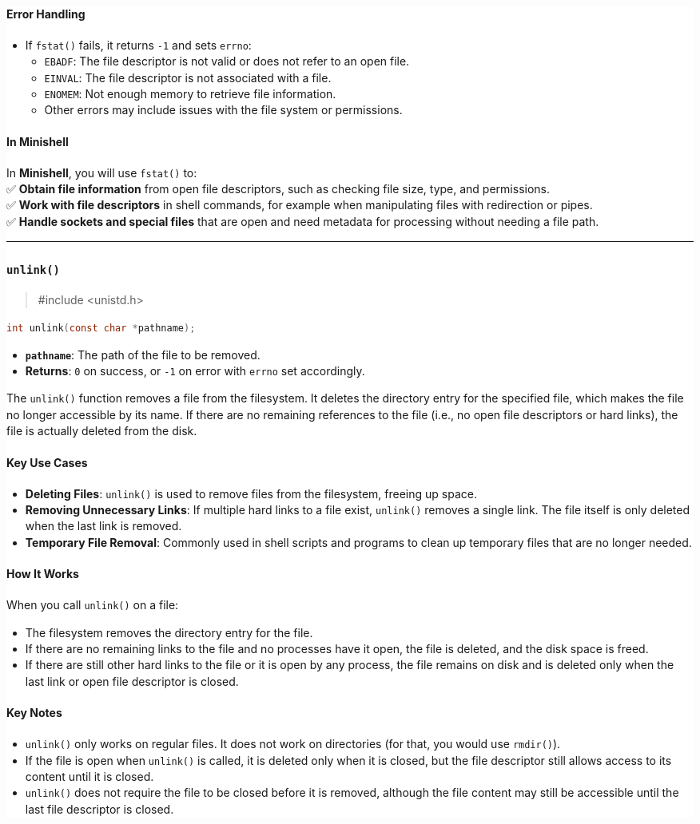 #### **Error Handling**  
- If `fstat()` fails, it returns `-1` and sets `errno`:
  - `EBADF`: The file descriptor is not valid or does not refer to an open file.
  - `EINVAL`: The file descriptor is not associated with a file.
  - `ENOMEM`: Not enough memory to retrieve file information.
  - Other errors may include issues with the file system or permissions.

#### **In Minishell**  
In **Minishell**, you will use `fstat()` to:  
✅ **Obtain file information** from open file descriptors, such as checking file size, type, and permissions.  
✅ **Work with file descriptors** in shell commands, for example when manipulating files with redirection or pipes.  
✅ **Handle sockets and special files** that are open and need metadata for processing without needing a file path.  

---

### `unlink()`  

> #include <unistd.h>  
```c
int unlink(const char *pathname);
```  

- **`pathname`**: The path of the file to be removed.
- **Returns**: `0` on success, or `-1` on error with `errno` set accordingly.

The `unlink()` function removes a file from the filesystem. It deletes the directory entry for the specified file, which makes the file no longer accessible by its name. If there are no remaining references to the file (i.e., no open file descriptors or hard links), the file is actually deleted from the disk.

#### **Key Use Cases**
- **Deleting Files**: `unlink()` is used to remove files from the filesystem, freeing up space.
- **Removing Unnecessary Links**: If multiple hard links to a file exist, `unlink()` removes a single link. The file itself is only deleted when the last link is removed.
- **Temporary File Removal**: Commonly used in shell scripts and programs to clean up temporary files that are no longer needed.

#### **How It Works**
When you call `unlink()` on a file:
- The filesystem removes the directory entry for the file.
- If there are no remaining links to the file and no processes have it open, the file is deleted, and the disk space is freed.
- If there are still other hard links to the file or it is open by any process, the file remains on disk and is deleted only when the last link or open file descriptor is closed.

#### **Key Notes**
- `unlink()` only works on regular files. It does not work on directories (for that, you would use `rmdir()`).
- If the file is open when `unlink()` is called, it is deleted only when it is closed, but the file descriptor still allows access to its content until it is closed.
- `unlink()` does not require the file to be closed before it is removed, although the file content may still be accessible until the last file descriptor is closed.
